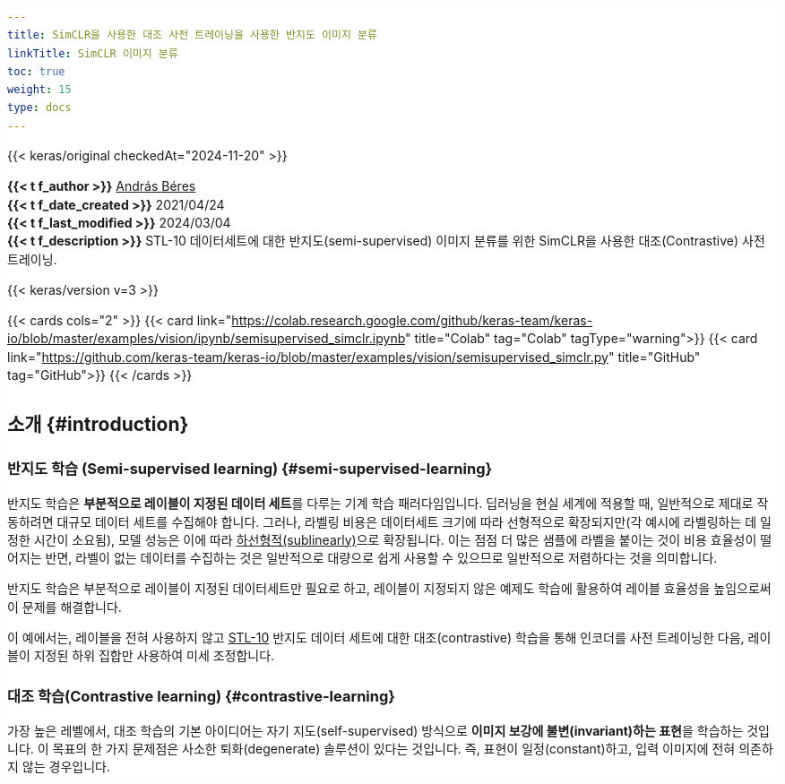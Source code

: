```yaml
---
title: SimCLR을 사용한 대조 사전 트레이닝을 사용한 반지도 이미지 분류
linkTitle: SimCLR 이미지 분류
toc: true
weight: 15
type: docs
---
```


{{< keras/original checkedAt="2024-11-20" >}}

**{{< t f_author >}}** [András Béres](https://www.linkedin.com/in/andras-beres-789190210)  
**{{< t f_date_created >}}** 2021/04/24  
**{{< t f_last_modified >}}** 2024/03/04  
**{{< t f_description >}}** STL-10 데이터세트에 대한 반지도(semi-supervised) 이미지 분류를 위한 SimCLR을 사용한 대조(Contrastive) 사전 트레이닝.

{{< keras/version v=3 >}}

{{< cards cols="2" >}}
{{< card link="https://colab.research.google.com/github/keras-team/keras-io/blob/master/examples/vision/ipynb/semisupervised_simclr.ipynb" title="Colab" tag="Colab" tagType="warning">}}
{{< card link="https://github.com/keras-team/keras-io/blob/master/examples/vision/semisupervised_simclr.py" title="GitHub" tag="GitHub">}}
{{< /cards >}}

## 소개 {#introduction}

### 반지도 학습 (Semi-supervised learning) {#semi-supervised-learning}

반지도 학습은 **부분적으로 레이블이 지정된 데이터 세트**를 다루는 기계 학습 패러다임입니다.
딥러닝을 현실 세계에 적용할 때, 일반적으로 제대로 작동하려면 대규모 데이터 세트를 수집해야 합니다.
그러나, 라벨링 비용은 데이터세트 크기에 따라 선형적으로 확장되지만(각 예시에 라벨링하는 데 일정한 시간이 소요됨),
모델 성능은 이에 따라 [하선형적(sublinearly)](https://arxiv.org/abs/2001.08361)으로 확장됩니다.
이는 점점 더 많은 샘플에 라벨을 붙이는 것이 비용 효율성이 떨어지는 반면,
라벨이 없는 데이터를 수집하는 것은 일반적으로 대량으로 쉽게 사용할 수 있으므로
일반적으로 저렴하다는 것을 의미합니다.

반지도 학습은 부분적으로 레이블이 지정된 데이터세트만 필요로 하고,
레이블이 지정되지 않은 예제도 학습에 활용하여 레이블 효율성을 높임으로써 이 문제를 해결합니다.

이 예에서는, 레이블을 전혀 사용하지 않고
[STL-10](https://ai.stanford.edu/~acoates/stl10/) 반지도 데이터 세트에 대한
대조(contrastive) 학습을 통해 인코더를 사전 트레이닝한 다음,
레이블이 지정된 하위 집합만 사용하여 미세 조정합니다.

### 대조 학습(Contrastive learning) {#contrastive-learning}

가장 높은 레벨에서, 대조 학습의 기본 아이디어는
자기 지도(self-supervised) 방식으로 **이미지 보강에 불변(invariant)하는 표현**을 학습하는 것입니다.
이 목표의 한 가지 문제점은 사소한 퇴화(degenerate) 솔루션이 있다는 것입니다.
즉, 표현이 일정(constant)하고, 입력 이미지에 전혀 의존하지 않는 경우입니다.
